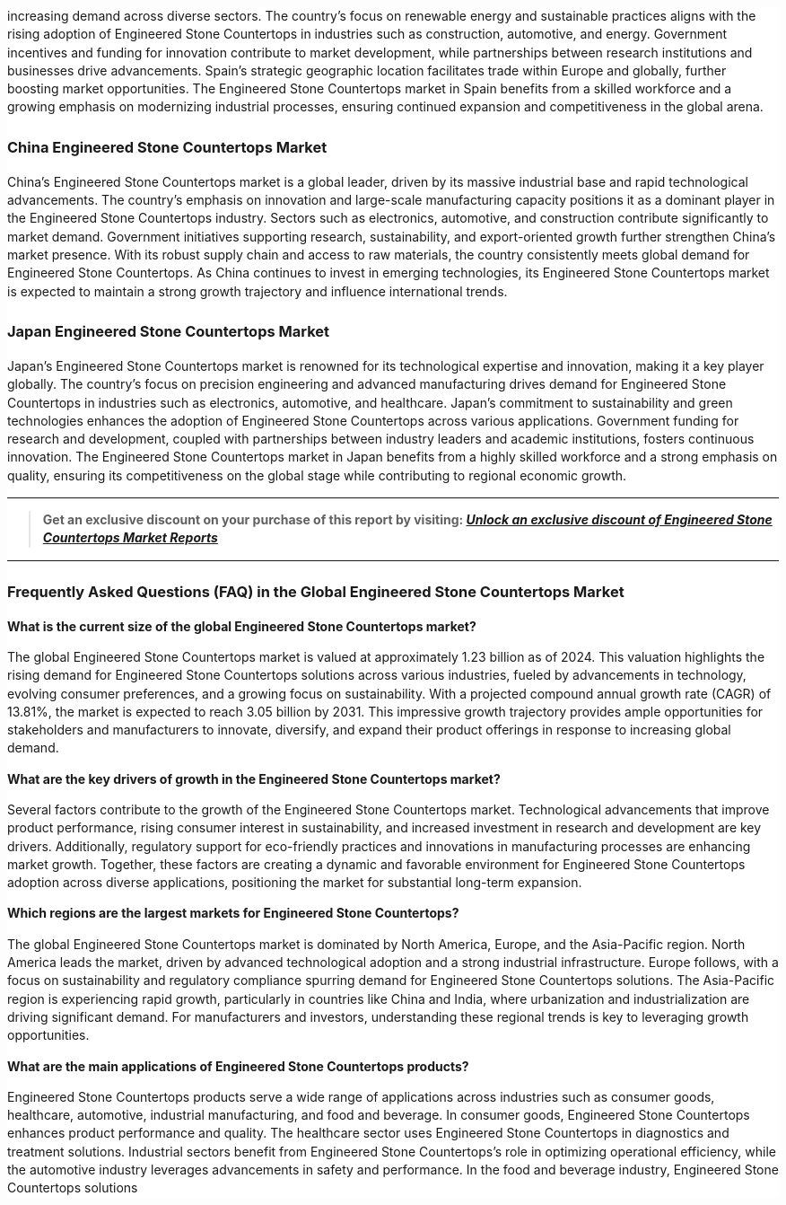 increasing demand across diverse sectors. The country&rsquo;s focus on renewable energy and sustainable practices aligns with the rising adoption of Engineered Stone Countertops in industries such as construction, automotive, and energy. Government incentives and funding for innovation contribute to market development, while partnerships between research institutions and businesses drive advancements. Spain&rsquo;s strategic geographic location facilitates trade within Europe and globally, further boosting market opportunities. The Engineered Stone Countertops market in Spain benefits from a skilled workforce and a growing emphasis on modernizing industrial processes, ensuring continued expansion and competitiveness in the global arena.</p><h3>China Engineered Stone Countertops Market</h3><p>China&rsquo;s Engineered Stone Countertops market is a global leader, driven by its massive industrial base and rapid technological advancements. The country&rsquo;s emphasis on innovation and large-scale manufacturing capacity positions it as a dominant player in the Engineered Stone Countertops industry. Sectors such as electronics, automotive, and construction contribute significantly to market demand. Government initiatives supporting research, sustainability, and export-oriented growth further strengthen China&rsquo;s market presence. With its robust supply chain and access to raw materials, the country consistently meets global demand for Engineered Stone Countertops. As China continues to invest in emerging technologies, its Engineered Stone Countertops market is expected to maintain a strong growth trajectory and influence international trends.</p><h3>Japan Engineered Stone Countertops Market</h3><p>Japan&rsquo;s Engineered Stone Countertops market is renowned for its technological expertise and innovation, making it a key player globally. The country&rsquo;s focus on precision engineering and advanced manufacturing drives demand for Engineered Stone Countertops in industries such as electronics, automotive, and healthcare. Japan&rsquo;s commitment to sustainability and green technologies enhances the adoption of Engineered Stone Countertops across various applications. Government funding for research and development, coupled with partnerships between industry leaders and academic institutions, fosters continuous innovation. The Engineered Stone Countertops market in Japan benefits from a highly skilled workforce and a strong emphasis on quality, ensuring its competitiveness on the global stage while contributing to regional economic growth.</p><hr /><blockquote><p><strong>Get an exclusive discount on your purchase of this report by visiting: <em><a href="://marketresearchpulse.com/ask-for-discount/50939?utm_source=Github&amp;utm_medium=0115">Unlock an exclusive discount of Engineered Stone Countertops Market Reports</a></em>&nbsp;</strong></p></blockquote><hr /><h3>Frequently Asked Questions (FAQ) in the Global Engineered Stone Countertops Market</h3><p><strong>What is the current size of the global Engineered Stone Countertops market?</strong></p><p>The global Engineered Stone Countertops market is valued at approximately 1.23 billion as of 2024. This valuation highlights the rising demand for Engineered Stone Countertops solutions across various industries, fueled by advancements in technology, evolving consumer preferences, and a growing focus on sustainability. With a projected compound annual growth rate (CAGR) of 13.81%, the market is expected to reach 3.05 billion by 2031. This impressive growth trajectory provides ample opportunities for stakeholders and manufacturers to innovate, diversify, and expand their product offerings in response to increasing global demand.</p><p><strong>What are the key drivers of growth in the Engineered Stone Countertops market?</strong></p><p>Several factors contribute to the growth of the Engineered Stone Countertops market. Technological advancements that improve product performance, rising consumer interest in sustainability, and increased investment in research and development are key drivers. Additionally, regulatory support for eco-friendly practices and innovations in manufacturing processes are enhancing market growth. Together, these factors are creating a dynamic and favorable environment for Engineered Stone Countertops adoption across diverse applications, positioning the market for substantial long-term expansion.</p><p><strong>Which regions are the largest markets for Engineered Stone Countertops?</strong></p><p>The global Engineered Stone Countertops market is dominated by North America, Europe, and the Asia-Pacific region. North America leads the market, driven by advanced technological adoption and a strong industrial infrastructure. Europe follows, with a focus on sustainability and regulatory compliance spurring demand for Engineered Stone Countertops solutions. The Asia-Pacific region is experiencing rapid growth, particularly in countries like China and India, where urbanization and industrialization are driving significant demand. For manufacturers and investors, understanding these regional trends is key to leveraging growth opportunities.</p><p><strong>What are the main applications of Engineered Stone Countertops products?</strong></p><p>Engineered Stone Countertops products serve a wide range of applications across industries such as consumer goods, healthcare, automotive, industrial manufacturing, and food and beverage. In consumer goods, Engineered Stone Countertops enhances product performance and quality. The healthcare sector uses Engineered Stone Countertops in diagnostics and treatment solutions. Industrial sectors benefit from Engineered Stone Countertops&rsquo;s role in optimizing operational efficiency, while the automotive industry leverages advancements in safety and performance. In the food and beverage industry, Engineered Stone Countertops solutions